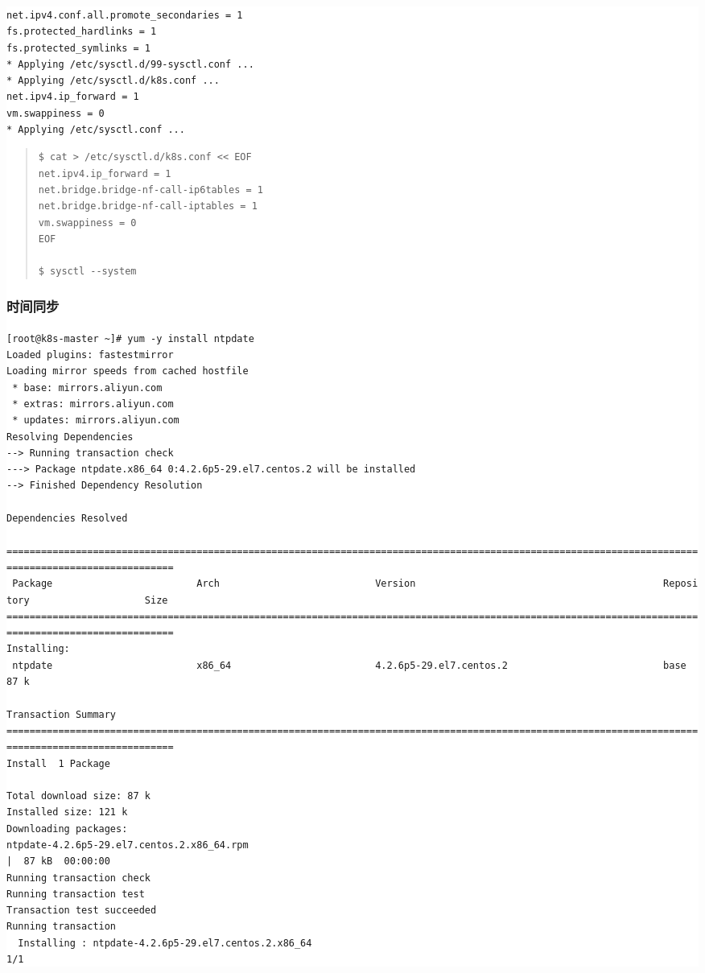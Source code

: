 ```shell
net.ipv4.conf.all.promote_secondaries = 1
fs.protected_hardlinks = 1
fs.protected_symlinks = 1
* Applying /etc/sysctl.d/99-sysctl.conf ...
* Applying /etc/sysctl.d/k8s.conf ...
net.ipv4.ip_forward = 1
vm.swappiness = 0
* Applying /etc/sysctl.conf ...
```

>```shell
>$ cat > /etc/sysctl.d/k8s.conf << EOF
>net.ipv4.ip_forward = 1
>net.bridge.bridge-nf-call-ip6tables = 1
>net.bridge.bridge-nf-call-iptables = 1
>vm.swappiness = 0
>EOF
>
>$ sysctl --system
>```

### 时间同步

```shell
[root@k8s-master ~]# yum -y install ntpdate
Loaded plugins: fastestmirror
Loading mirror speeds from cached hostfile
 * base: mirrors.aliyun.com
 * extras: mirrors.aliyun.com
 * updates: mirrors.aliyun.com
Resolving Dependencies
--> Running transaction check
---> Package ntpdate.x86_64 0:4.2.6p5-29.el7.centos.2 will be installed
--> Finished Dependency Resolution

Dependencies Resolved

=====================================================================================================================================================
 Package                         Arch                           Version                                           Repository                    Size
=====================================================================================================================================================
Installing:
 ntpdate                         x86_64                         4.2.6p5-29.el7.centos.2                           base                          87 k

Transaction Summary
=====================================================================================================================================================
Install  1 Package

Total download size: 87 k
Installed size: 121 k
Downloading packages:
ntpdate-4.2.6p5-29.el7.centos.2.x86_64.rpm                                                                                    |  87 kB  00:00:00     
Running transaction check
Running transaction test
Transaction test succeeded
Running transaction
  Installing : ntpdate-4.2.6p5-29.el7.centos.2.x86_64                                                                                            1/1 
```